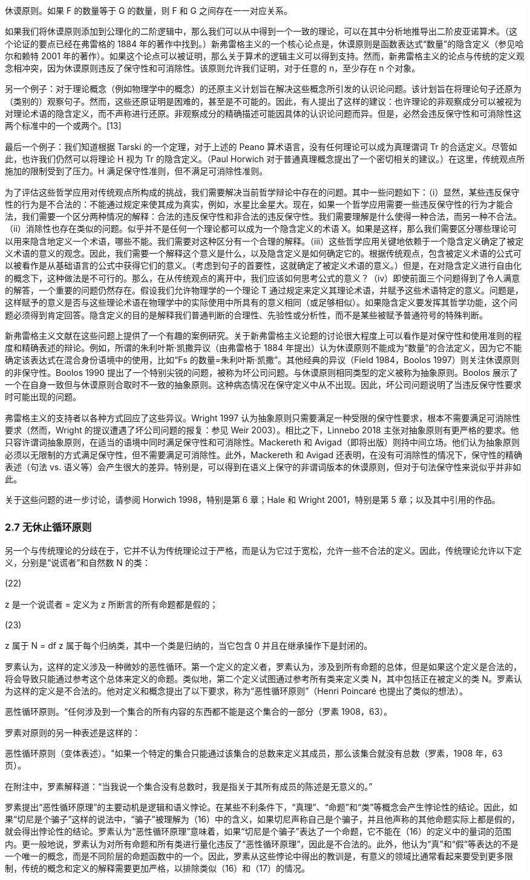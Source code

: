 休谟原则。如果 F 的数量等于 G 的数量，则 F 和 G 之间存在一一对应关系。

如果我们将休谟原则添加到公理化的二阶逻辑中，那么我们可以从中得到一个一致的理论，可以在其中分析地推导出二阶皮亚诺算术。（这个论证的要点已经在弗雷格的 1884 年的著作中找到。）新弗雷格主义的一个核心论点是，休谟原则是函数表达式“数量”的隐含定义（参见哈尔和赖特 2001 年的著作）。如果这个论点可以被证明，那么关于算术的逻辑主义可以得到支持。然而，新弗雷格主义的论点与传统的定义观念相冲突，因为休谟原则违反了保守性和可消除性。该原则允许我们证明，对于任意的 n，至少存在 n 个对象。

另一个例子：对于理论概念（例如物理学中的概念）的还原主义计划旨在解决这些概念所引发的认识论问题。该计划旨在将理论句子还原为（类别的）观察句子。然而，这些还原证明是困难的，甚至是不可能的。因此，有人提出了这样的建议：也许理论的非观察成分可以被视为对理论术语的隐含定义，而不声称进行还原。非观察成分的精确描述可能因具体的认识论问题而异。但是，必然会违反保守性和可消除性这两个标准中的一个或两个。[13]

最后一个例子：我们知道根据 Tarski 的一个定理，对于上述的 Peano 算术语言，没有任何理论可以成为真理谓词 Tr 的合适定义。尽管如此，也许我们仍然可以将理论 H 视为 Tr 的隐含定义。（Paul Horwich 对于普通真理概念提出了一个密切相关的建议。）在这里，传统观点所施加的限制受到了压力。H 满足保守性准则，但不满足可消除性准则。

为了评估这些哲学应用对传统观点所构成的挑战，我们需要解决当前哲学辩论中存在的问题。其中一些问题如下：（i）显然，某些违反保守性的行为是不合法的：不能通过规定来使其成为真实，例如，水星比金星大。现在，如果一个哲学应用需要一些违反保守性的行为才能合法，我们需要一个区分两种情况的解释：合法的违反保守性和非合法的违反保守性。我们需要理解是什么使得一种合法，而另一种不合法。（ii）消除性也存在类似的问题。似乎并不是任何一个理论都可以成为一个隐含定义的术语 X。如果是这样，那么我们需要区分哪些理论可以用来隐含地定义一个术语，哪些不能。我们需要对这种区分有一个合理的解释。（iii）这些哲学应用关键地依赖于一个隐含定义确定了被定义术语的意义的观念。因此，我们需要一个解释这个意义是什么，以及隐含定义是如何确定它的。根据传统观点，包含被定义术语的公式可以被看作是从基础语言的公式中获得它们的意义。（考虑到句子的首要性，这就确定了被定义术语的意义。）但是，在对隐含定义进行自由化的概念下，这种做法是不可行的。那么，在从传统观点的离开中，我们应该如何思考公式的意义？（iv）即使前面三个问题得到了令人满意的解答，一个重要的问题仍然存在。假设我们允许物理学的一个理论 T 通过规定来定义其理论术语，并赋予这些术语特定的意义。问题是，这样赋予的意义是否与这些理论术语在物理学中的实际使用中所具有的意义相同（或足够相似）。如果隐含定义要发挥其哲学功能，这个问题必须得到肯定回答。隐含定义的目的是解释我们普通判断的合理性、先验性或分析性，而不是某些被赋予普通符号的特殊判断。

新弗雷格主义文献在这些问题上提供了一个有趣的案例研究。关于新弗雷格主义论题的讨论很大程度上可以看作是对保守性和使用准则的程度和精确表述的辩论。例如，所谓的朱利叶斯·凯撒异议（由弗雷格于 1884 年提出）认为休谟原则不能成为“数量”的合法定义，因为它不能确定该表达式在混合身份语境中的使用，比如“Fs 的数量=朱利叶斯·凯撒”。其他经典的异议（Field 1984，Boolos 1997）则关注休谟原则的非保守性。Boolos 1990 提出了一个特别尖锐的问题，被称为坏公司问题。与休谟原则相同类型的定义被称为抽象原则。Boolos 展示了一个在自身一致但与休谟原则合取时不一致的抽象原则。这种病态情况在保守定义中从不出现。因此，坏公司问题说明了当违反保守性要求时可能出现的问题。

弗雷格主义的支持者以各种方式回应了这些异议。Wright 1997 认为抽象原则只需要满足一种受限的保守性要求，根本不需要满足可消除性要求（然而，Wright 的提议遭遇了坏公司问题的报复：参见 Weir 2003）。相比之下，Linnebo 2018 主张对抽象原则有更严格的要求。他只容许谓词抽象原则，在适当的语境中同时满足保守性和可消除性。Mackereth 和 Avigad（即将出版）则持中间立场。他们认为抽象原则必须以无限制的方式满足保守性，但不需要满足可消除性。此外，Mackereth 和 Avigad 还表明，在没有可消除性的情况下，保守性的精确表述（句法 vs. 语义等）会产生很大的差异。特别是，可以得到在语义上保守的非谓词版本的休谟原则，但对于句法保守性来说似乎并非如此。

关于这些问题的进一步讨论，请参阅 Horwich 1998，特别是第 6 章；Hale 和 Wright 2001，特别是第 5 章；以及其中引用的作品。

### 2.7 无休止循环原则

另一个与传统理论的分歧在于，它并不认为传统理论过于严格，而是认为它过于宽松，允许一些不合法的定义。因此，传统理论允许以下定义，分别是“说谎者”和自然数 N 的类：

(22)

z 是一个说谎者 = 定义为 z 所断言的所有命题都是假的；

(23)

z 属于 N = df z 属于每个归纳类，其中一个类是归纳的，当它包含 0 并且在继承操作下是封闭的。

罗素认为，这样的定义涉及一种微妙的恶性循环。第一个定义的定义者，罗素认为，涉及到所有命题的总体，但是如果这个定义是合法的，将会导致只能通过参考这个总体来定义的命题。类似地，第二个定义试图通过参考所有类来定义类 N，其中包括正在被定义的类 N。罗素认为这样的定义是不合法的。他对定义和概念提出了以下要求，称为“恶性循环原则”（Henri Poincaré 也提出了类似的想法）。

恶性循环原则。“任何涉及到一个集合的所有内容的东西都不能是这个集合的一部分（罗素 1908，63）。

罗素对原则的另一种表述是这样的：

恶性循环原则（变体表述）。"如果一个特定的集合只能通过该集合的总数来定义其成员，那么该集合就没有总数（罗素，1908 年，63 页）。

在附注中，罗素解释道：“当我说一个集合没有总数时，我是指关于其所有成员的陈述是无意义的。”

罗素提出“恶性循环原理”的主要动机是逻辑和语义悖论。在某些不利条件下，“真理”、“命题”和“类”等概念会产生悖论性的结论。因此，如果“切尼是个骗子”这样的说法中，“骗子”被理解为（16）中的含义，如果切尼声称自己是个骗子，并且他声称的其他命题实际上都是假的，就会得出悖论性的结论。罗素认为“恶性循环原理”意味着，如果“切尼是个骗子”表达了一个命题，它不能在（16）的定义中的量词的范围内。更一般地说，罗素认为对所有命题和所有类进行量化违反了“恶性循环原理”，因此是不合法的。此外，他认为“真”和“假”等表达的不是一个唯一的概念，而是不同阶层的命题函数中的一个。因此，罗素从这些悖论中得出的教训是，有意义的领域比通常看起来要受到更多限制，传统的概念和定义的解释需要更加严格，以排除类似（16）和（17）的情况。
